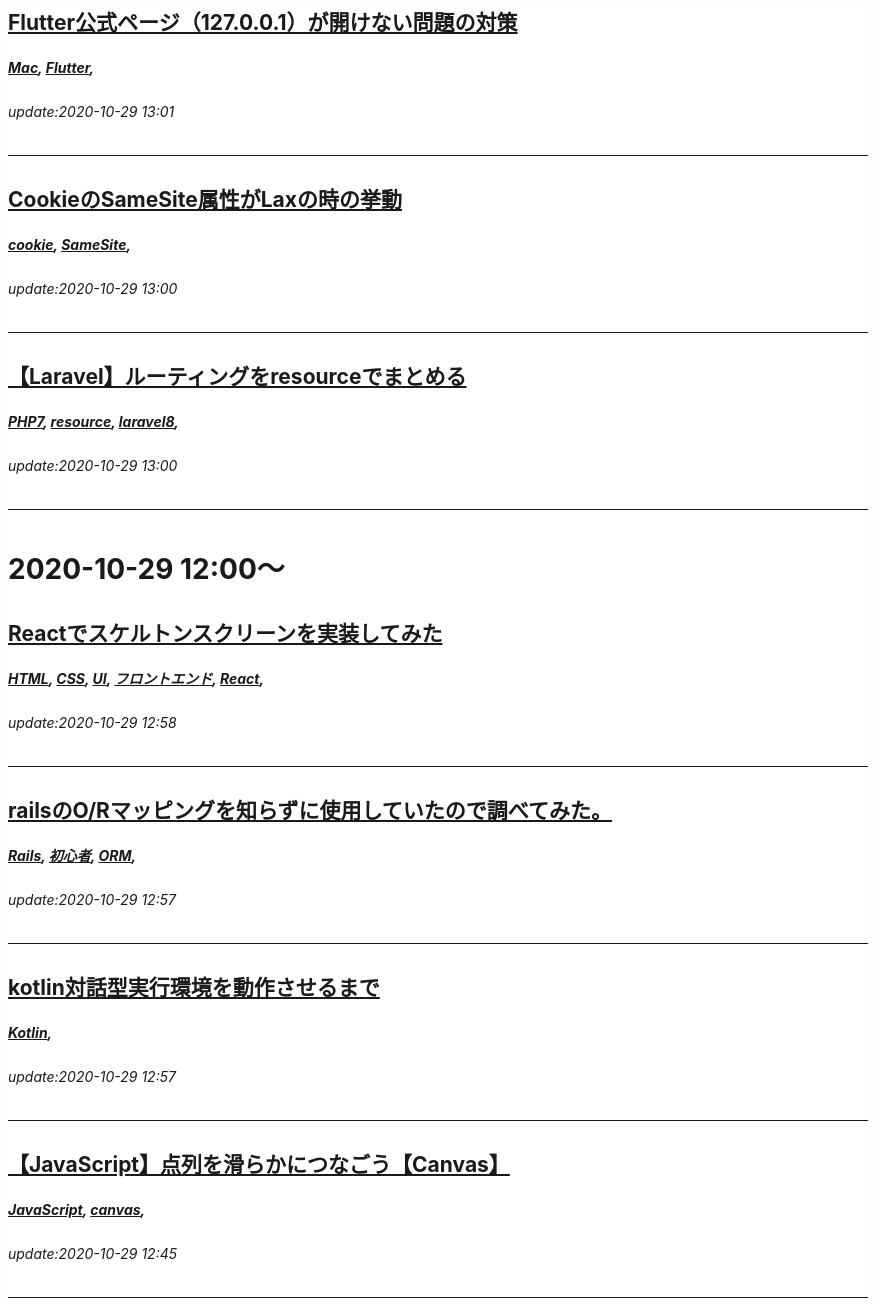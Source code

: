 ## [Flutter公式ページ（127.0.0.1）が開けない問題の対策](https://qiita.com/eightfoursix/items/c8813a5f200cd47db9e3)
##### [Mac](https://qiita.com/tags/Mac), [Flutter](https://qiita.com/tags/Flutter), 
###### update:2020-10-29 13:01
---
## [CookieのSameSite属性がLaxの時の挙動](https://qiita.com/muk-ai/items/10aab285784e780ef631)
##### [cookie](https://qiita.com/tags/cookie), [SameSite](https://qiita.com/tags/SameSite), 
###### update:2020-10-29 13:00
---
## [【Laravel】ルーティングをresourceでまとめる](https://qiita.com/manbolila/items/68e7bb5a90a607010a47)
##### [PHP7](https://qiita.com/tags/PHP7), [resource](https://qiita.com/tags/resource), [laravel8](https://qiita.com/tags/laravel8), 
###### update:2020-10-29 13:00
---




# 2020-10-29 12:00～
## [Reactでスケルトンスクリーンを実装してみた](https://qiita.com/yh10050845/items/9412fd1e2b31653d6453)
##### [HTML](https://qiita.com/tags/HTML), [CSS](https://qiita.com/tags/CSS), [UI](https://qiita.com/tags/UI), [フロントエンド](https://qiita.com/tags/フロントエンド), [React](https://qiita.com/tags/React), 
###### update:2020-10-29 12:58
---
## [railsのO/Rマッピングを知らずに使用していたので調べてみた。](https://qiita.com/tadaken/items/5e2c57958f2ea1d90c4d)
##### [Rails](https://qiita.com/tags/Rails), [初心者](https://qiita.com/tags/初心者), [ORM](https://qiita.com/tags/ORM), 
###### update:2020-10-29 12:57
---
## [kotlin対話型実行環境を動作させるまで](https://qiita.com/tadaken/items/7987378b560b3c3c56f8)
##### [Kotlin](https://qiita.com/tags/Kotlin), 
###### update:2020-10-29 12:57
---
## [【JavaScript】点列を滑らかにつなごう【Canvas】](https://qiita.com/PG0721/items/8532b98e87c764165faa)
##### [JavaScript](https://qiita.com/tags/JavaScript), [canvas](https://qiita.com/tags/canvas), 
###### update:2020-10-29 12:45
---